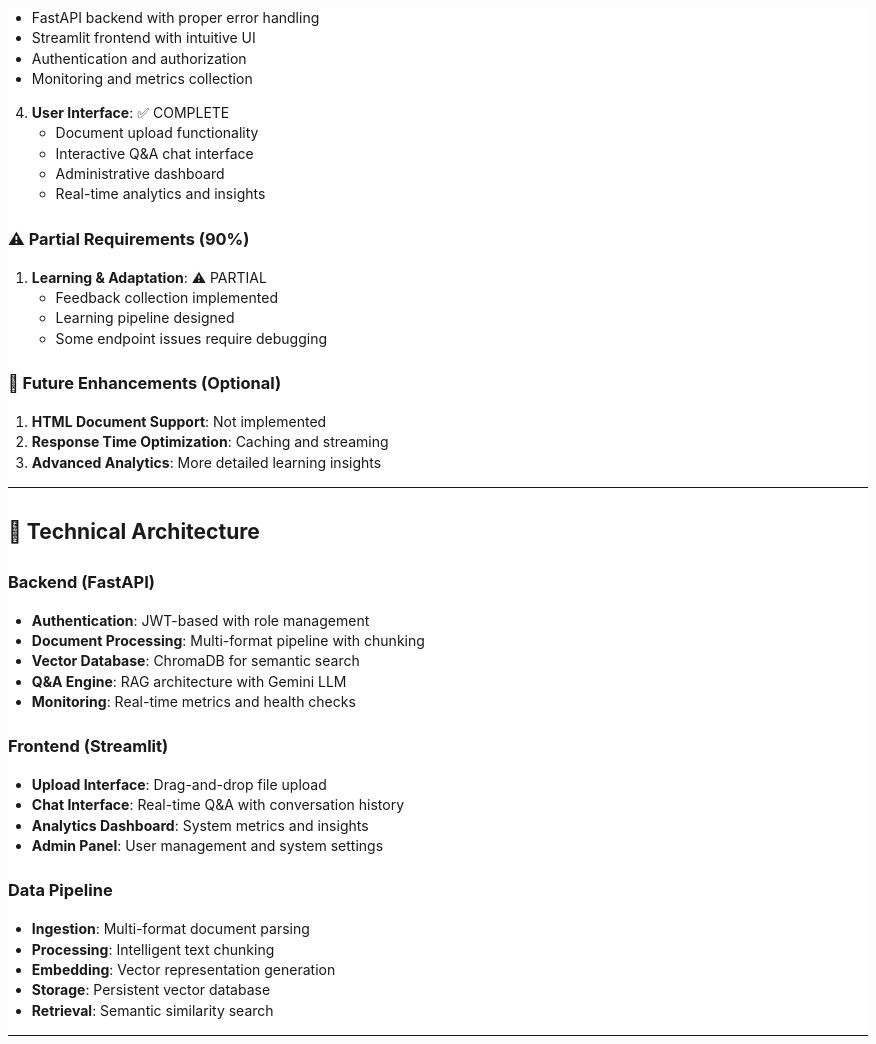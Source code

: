    - FastAPI backend with proper error handling
   - Streamlit frontend with intuitive UI
   - Authentication and authorization
   - Monitoring and metrics collection

4. **User Interface**: ✅ COMPLETE
   - Document upload functionality
   - Interactive Q&A chat interface
   - Administrative dashboard
   - Real-time analytics and insights

### ⚠️ Partial Requirements (90%)

1. **Learning & Adaptation**: ⚠️ PARTIAL
   - Feedback collection implemented
   - Learning pipeline designed
   - Some endpoint issues require debugging

### 🔄 Future Enhancements (Optional)

1. **HTML Document Support**: Not implemented
2. **Response Time Optimization**: Caching and streaming
3. **Advanced Analytics**: More detailed learning insights

---

## 🔧 Technical Architecture

### Backend (FastAPI)

- **Authentication**: JWT-based with role management
- **Document Processing**: Multi-format pipeline with chunking
- **Vector Database**: ChromaDB for semantic search
- **Q&A Engine**: RAG architecture with Gemini LLM
- **Monitoring**: Real-time metrics and health checks

### Frontend (Streamlit)

- **Upload Interface**: Drag-and-drop file upload
- **Chat Interface**: Real-time Q&A with conversation history
- **Analytics Dashboard**: System metrics and insights
- **Admin Panel**: User management and system settings

### Data Pipeline

- **Ingestion**: Multi-format document parsing
- **Processing**: Intelligent text chunking
- **Embedding**: Vector representation generation
- **Storage**: Persistent vector database
- **Retrieval**: Semantic similarity search

---

